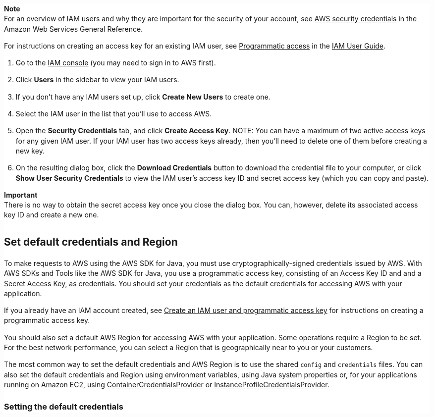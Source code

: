 **Note**  
For an overview of IAM users and why they are important for the security of your account, see [AWS security credentials](https://docs.aws.amazon.com/general/latest/gr/aws-security-credentials.html) in the Amazon Web Services General Reference\.

For instructions on creating an access key for an existing IAM user, see [Programmatic access](https://docs.aws.amazon.com/general/latest/gr/aws-sec-cred-types.html#access-keys-and-secret-access-keys) in the [IAM User Guide](http://docs.aws.amazon.com/IAM/latest/UserGuide/)\.

1. Go to the [IAM console](https://console.aws.amazon.com/iam/home) \(you may need to sign in to AWS first\)\.

1. Click **Users** in the sidebar to view your IAM users\.

1. If you don’t have any IAM users set up, click **Create New Users** to create one\.

1. Select the IAM user in the list that you’ll use to access AWS\.

1. Open the **Security Credentials** tab, and click **Create Access Key**\. NOTE: You can have a maximum of two active access keys for any given IAM user\. If your IAM user has two access keys already, then you’ll need to delete one of them before creating a new key\.

1. On the resulting dialog box, click the **Download Credentials** button to download the credential file to your computer, or click **Show User Security Credentials** to view the IAM user’s access key ID and secret access key \(which you can copy and paste\)\.

**Important**  
There is no way to obtain the secret access key once you close the dialog box\. You can, however, delete its associated access key ID and create a new one\.

## Set default credentials and Region<a name="setup-credentials"></a>

To make requests to AWS using the AWS SDK for Java, you must use cryptographically\-signed credentials issued by AWS\. With AWS SDKs and Tools like the AWS SDK for Java, you use a programmatic access key, consisting of an Access Key ID and and a Secret Access Key, as credentials\. You should set your credentials as the default credentials for accessing AWS with your application\.

If you already have an IAM account created, see [Create an IAM user and programmatic access key](#setup-iamuser) for instructions on creating a programmatic access key\.

You should also set a default AWS Region for accessing AWS with your application\. Some operations require a Region to be set\. For the best network performance, you can select a Region that is geographically near to you or your customers\.

The most common way to set the default credentials and AWS Region is to use the shared `config` and `credentials` files\. You can also set the default credentials and Region using environment variables, using Java system properties or, for your applications running on Amazon EC2, using [ContainerCredentialsProvider](http://amazonaws.com/java/api/latest/software/amazon/awssdk/auth/credentials/ContainerCredentialsProvider.html) or [InstanceProfileCredentialsProvider](http://docs.aws.amazon.com/sdk-for-java/latest/reference/software/amazon/awssdk/auth/credentials/InstanceProfileCredentialsProvider.html)\.

### Setting the default credentials<a name="setting-the-default-credentials"></a>
